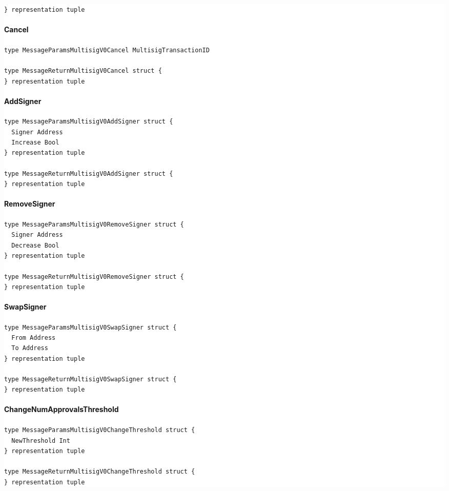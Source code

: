 ```ipldsch
} representation tuple
```

#### Cancel

```ipldsch
type MessageParamsMultisigV0Cancel MultisigTransactionID

type MessageReturnMultisigV0Cancel struct {
} representation tuple
```

#### AddSigner

```ipldsch
type MessageParamsMultisigV0AddSigner struct {
  Signer Address
  Increase Bool
} representation tuple

type MessageReturnMultisigV0AddSigner struct {
} representation tuple
```

#### RemoveSigner

```ipldsch
type MessageParamsMultisigV0RemoveSigner struct {
  Signer Address
  Decrease Bool
} representation tuple

type MessageReturnMultisigV0RemoveSigner struct {
} representation tuple
```

#### SwapSigner

```ipldsch
type MessageParamsMultisigV0SwapSigner struct {
  From Address
  To Address
} representation tuple

type MessageReturnMultisigV0SwapSigner struct {
} representation tuple
```

#### ChangeNumApprovalsThreshold

```ipldsch
type MessageParamsMultisigV0ChangeThreshold struct {
  NewThreshold Int
} representation tuple

type MessageReturnMultisigV0ChangeThreshold struct {
} representation tuple
```
